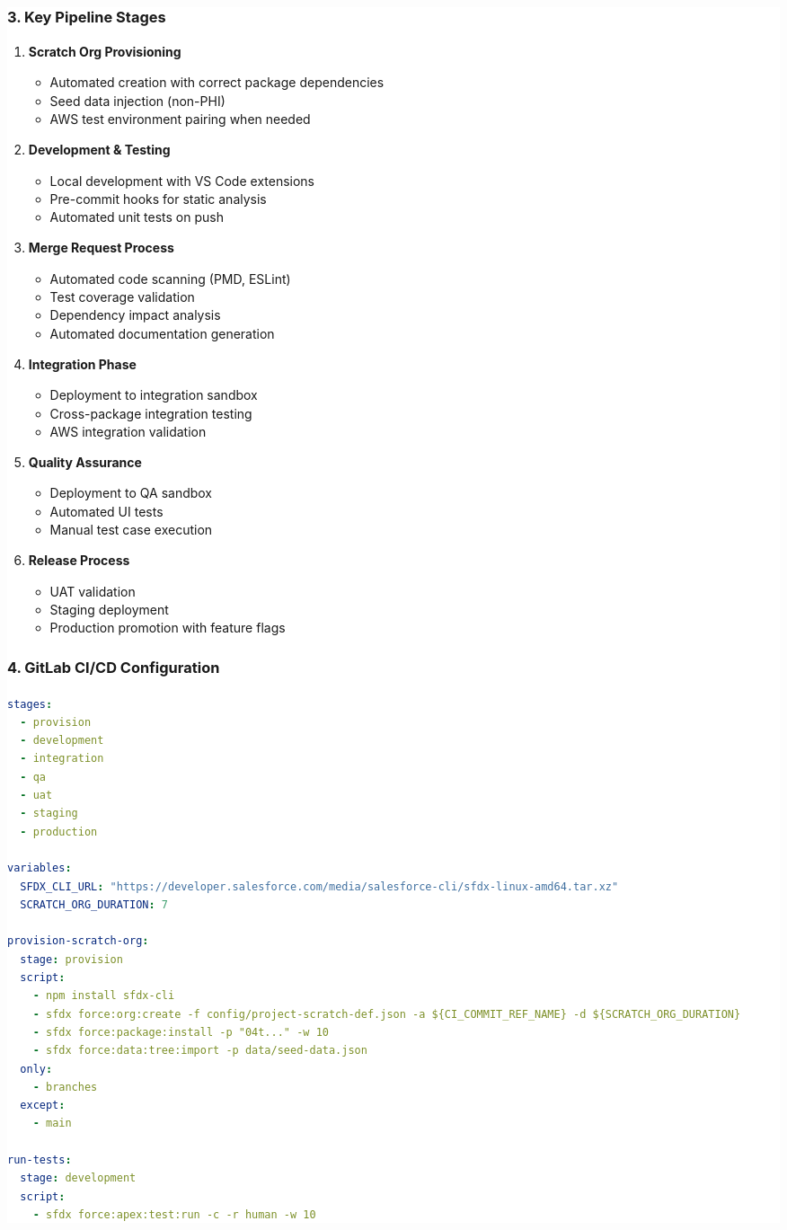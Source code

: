 ### 3. Key Pipeline Stages

1. **Scratch Org Provisioning**
   - Automated creation with correct package dependencies
   - Seed data injection (non-PHI)
   - AWS test environment pairing when needed

2. **Development & Testing**
   - Local development with VS Code extensions
   - Pre-commit hooks for static analysis
   - Automated unit tests on push

3. **Merge Request Process**
   - Automated code scanning (PMD, ESLint)
   - Test coverage validation
   - Dependency impact analysis
   - Automated documentation generation

4. **Integration Phase**
   - Deployment to integration sandbox
   - Cross-package integration testing
   - AWS integration validation

5. **Quality Assurance**
   - Deployment to QA sandbox
   - Automated UI tests
   - Manual test case execution

6. **Release Process**
   - UAT validation
   - Staging deployment
   - Production promotion with feature flags

### 4. GitLab CI/CD Configuration

```yaml
stages:
  - provision
  - development
  - integration
  - qa
  - uat
  - staging
  - production

variables:
  SFDX_CLI_URL: "https://developer.salesforce.com/media/salesforce-cli/sfdx-linux-amd64.tar.xz"
  SCRATCH_ORG_DURATION: 7

provision-scratch-org:
  stage: provision
  script:
    - npm install sfdx-cli
    - sfdx force:org:create -f config/project-scratch-def.json -a ${CI_COMMIT_REF_NAME} -d ${SCRATCH_ORG_DURATION}
    - sfdx force:package:install -p "04t..." -w 10
    - sfdx force:data:tree:import -p data/seed-data.json
  only:
    - branches
  except:
    - main

run-tests:
  stage: development
  script:
    - sfdx force:apex:test:run -c -r human -w 10
```